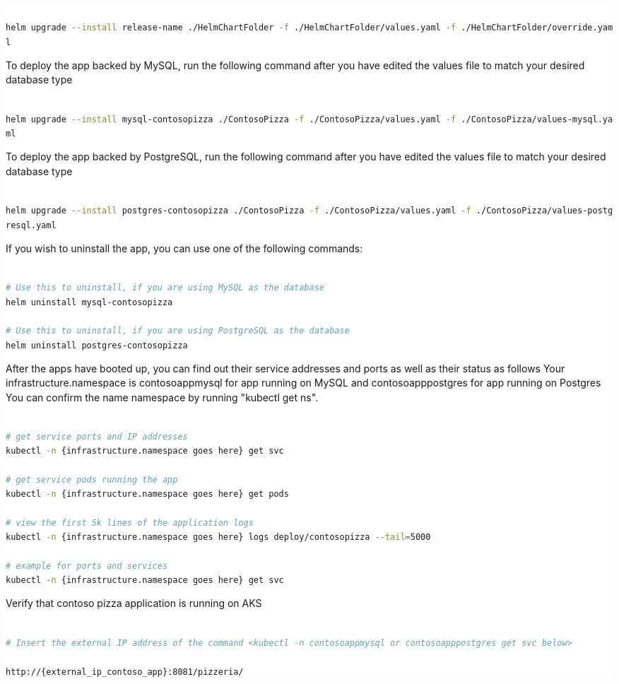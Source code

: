 ```bash

helm upgrade --install release-name ./HelmChartFolder -f ./HelmChartFolder/values.yaml -f ./HelmChartFolder/override.yaml

```

To deploy the app backed by MySQL, run the following command after you have edited the values file to match your desired database type

```bash

helm upgrade --install mysql-contosopizza ./ContosoPizza -f ./ContosoPizza/values.yaml -f ./ContosoPizza/values-mysql.yaml

```

To deploy the app backed by PostgreSQL, run the following command after you have edited the values file to match your desired database type

```bash

helm upgrade --install postgres-contosopizza ./ContosoPizza -f ./ContosoPizza/values.yaml -f ./ContosoPizza/values-postgresql.yaml

```

If you wish to uninstall the app, you can use one of the following commands:

```bash

# Use this to uninstall, if you are using MySQL as the database
helm uninstall mysql-contosopizza

# Use this to uninstall, if you are using PostgreSQL as the database
helm uninstall postgres-contosopizza

```


After the apps have booted up, you can find out their service addresses and ports as well as their status as follows
Your infrastructure.namespace is contosoappmysql for app running on MySQL and contosoapppostgres for app running on Postgres
You can confirm the name namespace by running "kubectl get ns".

```bash

# get service ports and IP addresses
kubectl -n {infrastructure.namespace goes here} get svc

# get service pods running the app
kubectl -n {infrastructure.namespace goes here} get pods

# view the first 5k lines of the application logs
kubectl -n {infrastructure.namespace goes here} logs deploy/contosopizza --tail=5000

# example for ports and services
kubectl -n {infrastructure.namespace goes here} get svc

```

Verify that contoso pizza application is running on AKS

```bash

# Insert the external IP address of the command <kubectl -n contosoappmysql or contosoapppostgres get svc below>

http://{external_ip_contoso_app}:8081/pizzeria/
```
